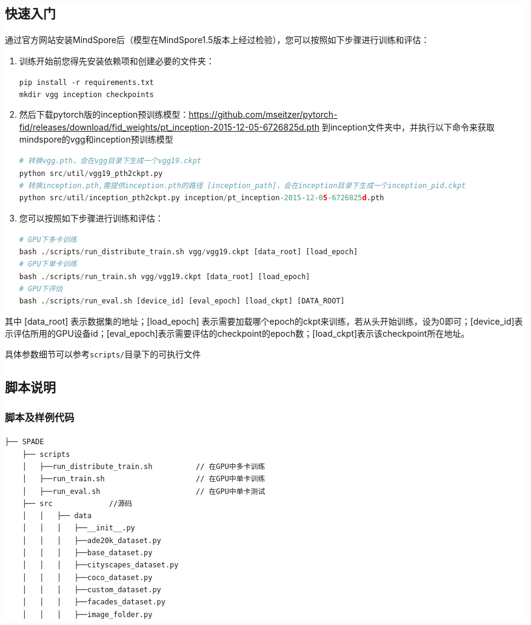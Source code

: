 ## 快速入门

通过官方网站安装MindSpore后（模型在MindSpore1.5版本上经过检验），您可以按照如下步骤进行训练和评估：</br>

1. 训练开始前您得先安装依赖项和创建必要的文件夹：

    ```
    pip install -r requirements.txt
    mkdir vgg inception checkpoints
    ```

2. 然后下载pytorch版的inception预训练模型：https://github.com/mseitzer/pytorch-fid/releases/download/fid_weights/pt_inception-2015-12-05-6726825d.pth 到inception文件夹中，并执行以下命令来获取mindspore的vgg和inception预训练模型

    ```python
   # 转换vgg.pth，会在vgg目录下生成一个vgg19.ckpt
    python src/util/vgg19_pth2ckpt.py
    # 转换inception.pth,需提供inception.pth的路径 [inception_path]，会在inception目录下生成一个inception_pid.ckpt
    python src/util/inception_pth2ckpt.py inception/pt_inception-2015-12-05-6726825d.pth
    ```

3. 您可以按照如下步骤进行训练和评估：

    ```python
    # GPU下多卡训练
    bash ./scripts/run_distribute_train.sh vgg/vgg19.ckpt [data_root] [load_epoch]
    # GPU下单卡训练
    bash ./scripts/run_train.sh vgg/vgg19.ckpt [data_root] [load_epoch]
    # GPU下评估
    bash ./scripts/run_eval.sh [device_id] [eval_epoch] [load_ckpt] [DATA_ROOT]
    ```

其中 [data_root] 表示数据集的地址；[load_epoch] 表示需要加载哪个epoch的ckpt来训练，若从头开始训练，设为0即可；[device_id]表示评估所用的GPU设备id；[eval_epoch]表示需要评估的checkpoint的epoch数；[load_ckpt]表示该checkpoint所在地址。

具体参数细节可以参考`scripts/`目录下的可执行文件

## 脚本说明

### 脚本及样例代码

```text
├── SPADE
    ├── scripts
    │   ├──run_distribute_train.sh          // 在GPU中多卡训练
    │   ├──run_train.sh                     // 在GPU中单卡训练
    │   ├──run_eval.sh                      // 在GPU中单卡测试
    ├── src             //源码
    │   │   ├── data
    │   │   │   ├──__init__.py
    │   │   │   ├──ade20k_dataset.py
    │   │   │   ├──base_dataset.py
    │   │   │   ├──cityscapes_dataset.py
    │   │   │   ├──coco_dataset.py
    │   │   │   ├──custom_dataset.py
    │   │   │   ├──facades_dataset.py
    │   │   │   ├──image_folder.py
```